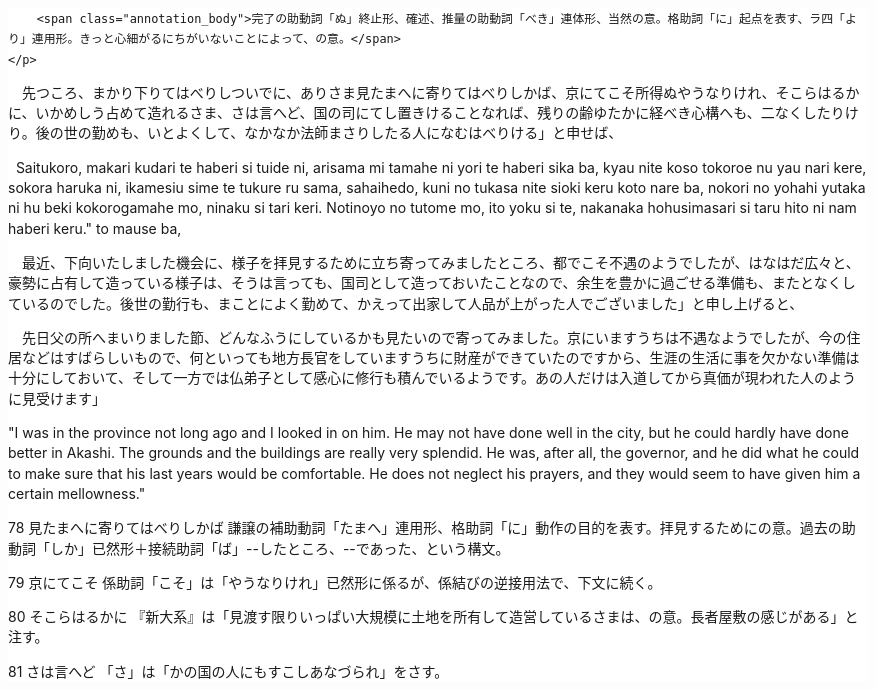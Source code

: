 		<span class="annotation_body">完了の助動詞「ぬ」終止形、確述、推量の助動詞「べき」連体形、当然の意。格助詞「に」起点を表す、ラ四「より」連用形。きっと心細がるにちがいないことによって、の意。</span>
	</p>
  </div>
</div>

<div id="05010221">
  <p class="original">　先つころ、まかり下りてはべりしついでに、ありさま見たまへに寄りてはべりしかば、京にてこそ所得ぬやうなりけれ、そこらはるかに、いかめしう占めて造れるさま、さは言へど、国の司にてし置きけることなれば、残りの齢ゆたかに経べき心構へも、二なくしたりけり。後の世の勤めも、いとよくして、なかなか法師まさりしたる人になむはべりける」と申せば、</p>
  <p class="romanized">&nbsp;&nbsp;Saitukoro&#44; makari kudari te haberi si tuide ni&#44; arisama mi tamahe ni yori te haberi sika ba&#44; kyau nite koso tokoroe nu yau nari kere&#44; sokora haruka ni&#44; ikamesiu sime te tukure ru sama&#44; sahaihedo&#44; kuni no tukasa nite sioki keru koto nare ba&#44; nokori no yohahi yutaka ni hu beki kokorogamahe mo&#44; ninaku si tari keri. Notinoyo no tutome mo&#44; ito yoku si te&#44; nakanaka hohusimasari si taru hito ni nam haberi keru.&#34; to mause ba&#44;</p>
  <p class="shibuya">　最近、下向いたしました機会に、様子を拝見するために立ち寄ってみましたところ、都でこそ不遇のようでしたが、はなはだ広々と、豪勢に占有して造っている様子は、そうは言っても、国司として造っておいたことなので、余生を豊かに過ごせる準備も、またとなくしているのでした。後世の勤行も、まことによく勤めて、かえって出家して人品が上がった人でございました」と申し上げると、</p>
  <p class="yosano">　先日父の所へまいりました節、どんなふうにしているかも見たいので寄ってみました。京にいますうちは不遇なようでしたが、今の住居などはすばらしいもので、何といっても地方長官をしていますうちに財産ができていたのですから、生涯の生活に事を欠かない準備は十分にしておいて、そして一方では仏弟子として感心に修行も積んでいるようです。あの人だけは入道してから真価が現われた人のように見受けます」</p>
  <p class="seiden">    "I was in the province not long ago and I looked in on him. He may not have done well in the city, but he could hardly have done better in Akashi. The grounds and the buildings are really very splendid. He was, after all, the governor, and he did what he could to make sure that his last years would be comfortable. He does not neglect his prayers, and they would seem to have given him a certain mellowness."</p>
  
  <div class="annotations">
	<p class="annotation">
		<span class="annotation_num">78</span>
		<span class="annotation_title">見たまへに寄りてはべりしかば</span>
		<span class="annotation_body">謙譲の補助動詞「たまへ」連用形、格助詞「に」動作の目的を表す。拝見するためにの意。過去の助動詞「しか」已然形＋接続助詞「ば」--したところ、--であった、という構文。</span>
	</p> 
	<p class="annotation">
		<span class="annotation_num">79</span>
		<span class="annotation_title">京にてこそ</span>
		<span class="annotation_body">係助詞「こそ」は「やうなりけれ」已然形に係るが、係結びの逆接用法で、下文に続く。</span>
	</p> 
	<p class="annotation">
		<span class="annotation_num">80</span>
		<span class="annotation_title">そこらはるかに</span>
		<span class="annotation_body">『新大系』は「見渡す限りいっぱい大規模に土地を所有して造営しているさまは、の意。長者屋敷の感じがある」と注す。</span>
	</p> 
	<p class="annotation">
		<span class="annotation_num">81</span>
		<span class="annotation_title">さは言へど</span>
		<span class="annotation_body">「さ」は「かの国の人にもすこしあなづられ」をさす。</span>
	</p>
  </div>
</div>
